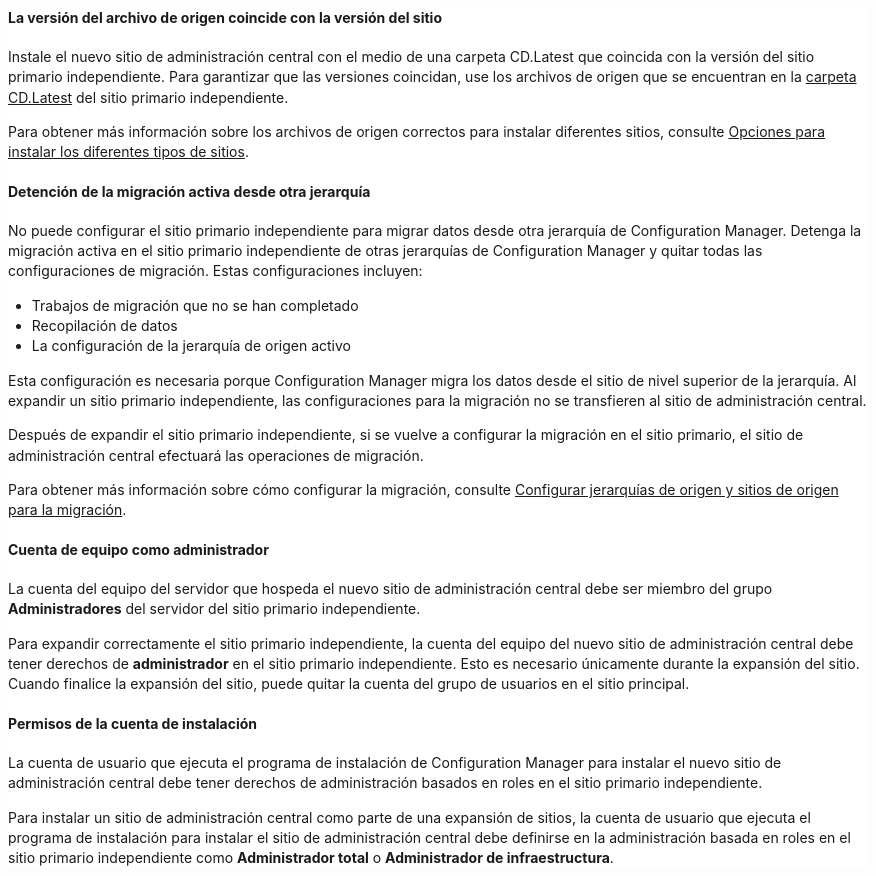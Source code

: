 #### <a name="source-file-version-matches-site-version"></a>La versión del archivo de origen coincide con la versión del sitio

Instale el nuevo sitio de administración central con el medio de una carpeta CD.Latest que coincida con la versión del sitio primario independiente. Para garantizar que las versiones coincidan, use los archivos de origen que se encuentran en la [carpeta CD.Latest](../../manage/the-cd.latest-folder.md) del sitio primario independiente.

Para obtener más información sobre los archivos de origen correctos para instalar diferentes sitios, consulte [Opciones para instalar los diferentes tipos de sitios](prepare-to-install-sites.md#bkmk_options).  

#### <a name="stop-active-migration-from-another-hierarchy"></a>Detención de la migración activa desde otra jerarquía

No puede configurar el sitio primario independiente para migrar datos desde otra jerarquía de Configuration Manager. Detenga la migración activa en el sitio primario independiente de otras jerarquías de Configuration Manager y quitar todas las configuraciones de migración. Estas configuraciones incluyen:

- Trabajos de migración que no se han completado  
- Recopilación de datos  
- La configuración de la jerarquía de origen activo  

Esta configuración es necesaria porque Configuration Manager migra los datos desde el sitio de nivel superior de la jerarquía. Al expandir un sitio primario independiente, las configuraciones para la migración no se transfieren al sitio de administración central.  

Después de expandir el sitio primario independiente, si se vuelve a configurar la migración en el sitio primario, el sitio de administración central efectuará las operaciones de migración.

Para obtener más información sobre cómo configurar la migración, consulte [Configurar jerarquías de origen y sitios de origen para la migración](../../../migration/configuring-source-hierarchies-and-source-sites-for-migration.md).  

#### <a name="computer-account-as-administrator"></a>Cuenta de equipo como administrador

La cuenta del equipo del servidor que hospeda el nuevo sitio de administración central debe ser miembro del grupo **Administradores** del servidor del sitio primario independiente.

Para expandir correctamente el sitio primario independiente, la cuenta del equipo del nuevo sitio de administración central debe tener derechos de **administrador** en el sitio primario independiente. Esto es necesario únicamente durante la expansión del sitio. Cuando finalice la expansión del sitio, puede quitar la cuenta del grupo de usuarios en el sitio principal.  

#### <a name="installation-account-permissions"></a>Permisos de la cuenta de instalación

La cuenta de usuario que ejecuta el programa de instalación de Configuration Manager para instalar el nuevo sitio de administración central debe tener derechos de administración basados en roles en el sitio primario independiente.

Para instalar un sitio de administración central como parte de una expansión de sitios, la cuenta de usuario que ejecuta el programa de instalación para instalar el sitio de administración central debe definirse en la administración basada en roles en el sitio primario independiente como **Administrador total** o **Administrador de infraestructura**.
